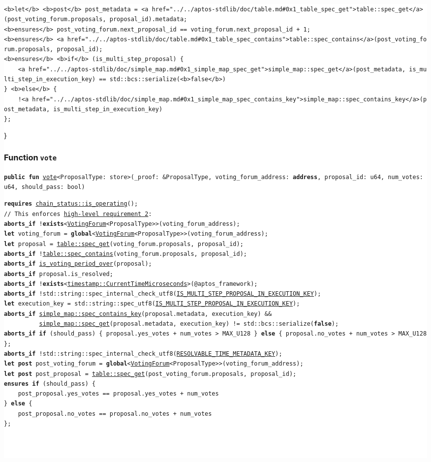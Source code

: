    <b>let</b> <b>post</b> post_metadata = <a href="../../aptos-stdlib/doc/table.md#0x1_table_spec_get">table::spec_get</a>(post_voting_forum.proposals, proposal_id).metadata;
    <b>ensures</b> post_voting_forum.next_proposal_id == voting_forum.next_proposal_id + 1;
    <b>ensures</b> <a href="../../aptos-stdlib/doc/table.md#0x1_table_spec_contains">table::spec_contains</a>(post_voting_forum.proposals, proposal_id);
    <b>ensures</b> <b>if</b> (is_multi_step_proposal) {
        <a href="../../aptos-stdlib/doc/simple_map.md#0x1_simple_map_spec_get">simple_map::spec_get</a>(post_metadata, is_multi_step_in_execution_key) == std::bcs::serialize(<b>false</b>)
    } <b>else</b> {
        !<a href="../../aptos-stdlib/doc/simple_map.md#0x1_simple_map_spec_contains_key">simple_map::spec_contains_key</a>(post_metadata, is_multi_step_in_execution_key)
    };
}
</code></pre>



<a id="@Specification_1_vote"></a>

### Function `vote`


<pre><code><b>public</b> <b>fun</b> <a href="voting.md#0x1_voting_vote">vote</a>&lt;ProposalType: store&gt;(_proof: &ProposalType, voting_forum_address: <b>address</b>, proposal_id: u64, num_votes: u64, should_pass: bool)
</code></pre>




<pre><code><b>requires</b> <a href="chain_status.md#0x1_chain_status_is_operating">chain_status::is_operating</a>();
// This enforces <a id="high-level-req-2" href="#high-level-req">high-level requirement 2</a>:
<b>aborts_if</b> !<b>exists</b>&lt;<a href="voting.md#0x1_voting_VotingForum">VotingForum</a>&lt;ProposalType&gt;&gt;(voting_forum_address);
<b>let</b> voting_forum = <b>global</b>&lt;<a href="voting.md#0x1_voting_VotingForum">VotingForum</a>&lt;ProposalType&gt;&gt;(voting_forum_address);
<b>let</b> proposal = <a href="../../aptos-stdlib/doc/table.md#0x1_table_spec_get">table::spec_get</a>(voting_forum.proposals, proposal_id);
<b>aborts_if</b> !<a href="../../aptos-stdlib/doc/table.md#0x1_table_spec_contains">table::spec_contains</a>(voting_forum.proposals, proposal_id);
<b>aborts_if</b> <a href="voting.md#0x1_voting_is_voting_period_over">is_voting_period_over</a>(proposal);
<b>aborts_if</b> proposal.is_resolved;
<b>aborts_if</b> !<b>exists</b>&lt;<a href="timestamp.md#0x1_timestamp_CurrentTimeMicroseconds">timestamp::CurrentTimeMicroseconds</a>&gt;(@aptos_framework);
<b>aborts_if</b> !std::string::spec_internal_check_utf8(<a href="voting.md#0x1_voting_IS_MULTI_STEP_PROPOSAL_IN_EXECUTION_KEY">IS_MULTI_STEP_PROPOSAL_IN_EXECUTION_KEY</a>);
<b>let</b> execution_key = std::string::spec_utf8(<a href="voting.md#0x1_voting_IS_MULTI_STEP_PROPOSAL_IN_EXECUTION_KEY">IS_MULTI_STEP_PROPOSAL_IN_EXECUTION_KEY</a>);
<b>aborts_if</b> <a href="../../aptos-stdlib/doc/simple_map.md#0x1_simple_map_spec_contains_key">simple_map::spec_contains_key</a>(proposal.metadata, execution_key) &&
          <a href="../../aptos-stdlib/doc/simple_map.md#0x1_simple_map_spec_get">simple_map::spec_get</a>(proposal.metadata, execution_key) != std::bcs::serialize(<b>false</b>);
<b>aborts_if</b> <b>if</b> (should_pass) { proposal.yes_votes + num_votes &gt; MAX_U128 } <b>else</b> { proposal.no_votes + num_votes &gt; MAX_U128 };
<b>aborts_if</b> !std::string::spec_internal_check_utf8(<a href="voting.md#0x1_voting_RESOLVABLE_TIME_METADATA_KEY">RESOLVABLE_TIME_METADATA_KEY</a>);
<b>let</b> <b>post</b> post_voting_forum = <b>global</b>&lt;<a href="voting.md#0x1_voting_VotingForum">VotingForum</a>&lt;ProposalType&gt;&gt;(voting_forum_address);
<b>let</b> <b>post</b> post_proposal = <a href="../../aptos-stdlib/doc/table.md#0x1_table_spec_get">table::spec_get</a>(post_voting_forum.proposals, proposal_id);
<b>ensures</b> <b>if</b> (should_pass) {
    post_proposal.yes_votes == proposal.yes_votes + num_votes
} <b>else</b> {
    post_proposal.no_votes == proposal.no_votes + num_votes
};